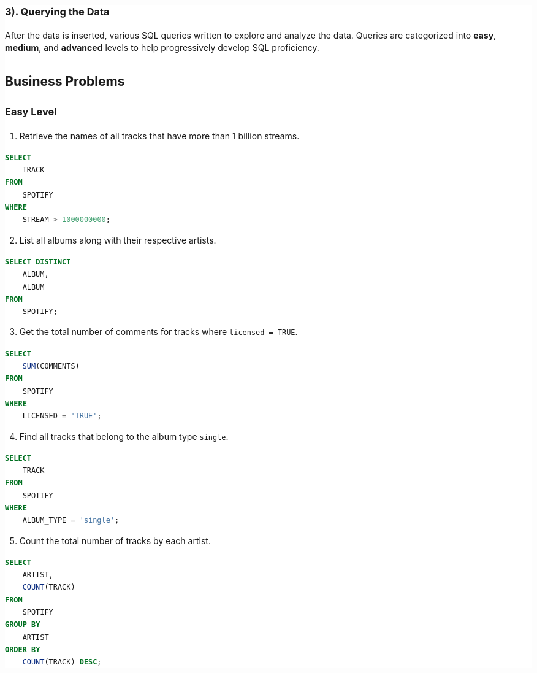 ### 3). Querying the Data
After the data is inserted, various SQL queries written to explore and analyze the data. Queries are categorized into **easy**, **medium**, and **advanced** levels to help progressively develop SQL proficiency.

## Business Problems
### Easy Level
1. Retrieve the names of all tracks that have more than 1 billion streams.
``` sql
SELECT
	TRACK
FROM
	SPOTIFY
WHERE
	STREAM > 1000000000;
```
2. List all albums along with their respective artists.
``` sql
SELECT DISTINCT
	ALBUM,
	ALBUM
FROM
	SPOTIFY;
```
3. Get the total number of comments for tracks where `licensed = TRUE`.
``` sql
SELECT
	SUM(COMMENTS)
FROM
	SPOTIFY
WHERE
	LICENSED = 'TRUE';
```
4. Find all tracks that belong to the album type `single`.
``` sql
SELECT
	TRACK
FROM
	SPOTIFY
WHERE
	ALBUM_TYPE = 'single';
```
5. Count the total number of tracks by each artist.
``` sql
SELECT
	ARTIST,
	COUNT(TRACK)
FROM
	SPOTIFY
GROUP BY
	ARTIST
ORDER BY
	COUNT(TRACK) DESC;
```

